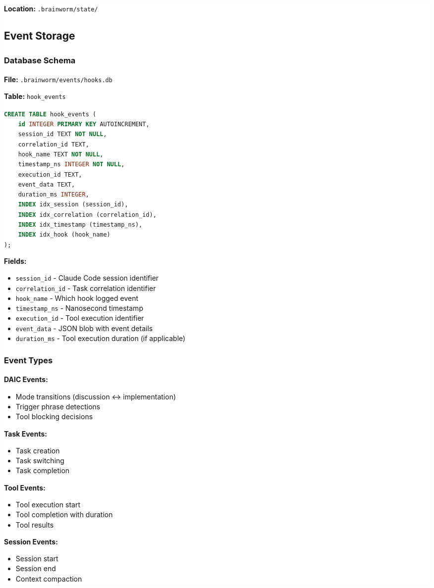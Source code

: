 **Location:** `.brainworm/state/`

## Event Storage

### Database Schema

**File:** `.brainworm/events/hooks.db`

**Table:** `hook_events`

```sql
CREATE TABLE hook_events (
    id INTEGER PRIMARY KEY AUTOINCREMENT,
    session_id TEXT NOT NULL,
    correlation_id TEXT,
    hook_name TEXT NOT NULL,
    timestamp_ns INTEGER NOT NULL,
    execution_id TEXT,
    event_data TEXT,
    duration_ms INTEGER,
    INDEX idx_session (session_id),
    INDEX idx_correlation (correlation_id),
    INDEX idx_timestamp (timestamp_ns),
    INDEX idx_hook (hook_name)
);
```

**Fields:**
- `session_id` - Claude Code session identifier
- `correlation_id` - Task correlation identifier
- `hook_name` - Which hook logged event
- `timestamp_ns` - Nanosecond timestamp
- `execution_id` - Tool execution identifier
- `event_data` - JSON blob with event details
- `duration_ms` - Tool execution duration (if applicable)

### Event Types

**DAIC Events:**
- Mode transitions (discussion ↔ implementation)
- Trigger phrase detections
- Tool blocking decisions

**Task Events:**
- Task creation
- Task switching
- Task completion

**Tool Events:**
- Tool execution start
- Tool completion with duration
- Tool results

**Session Events:**
- Session start
- Session end
- Context compaction
